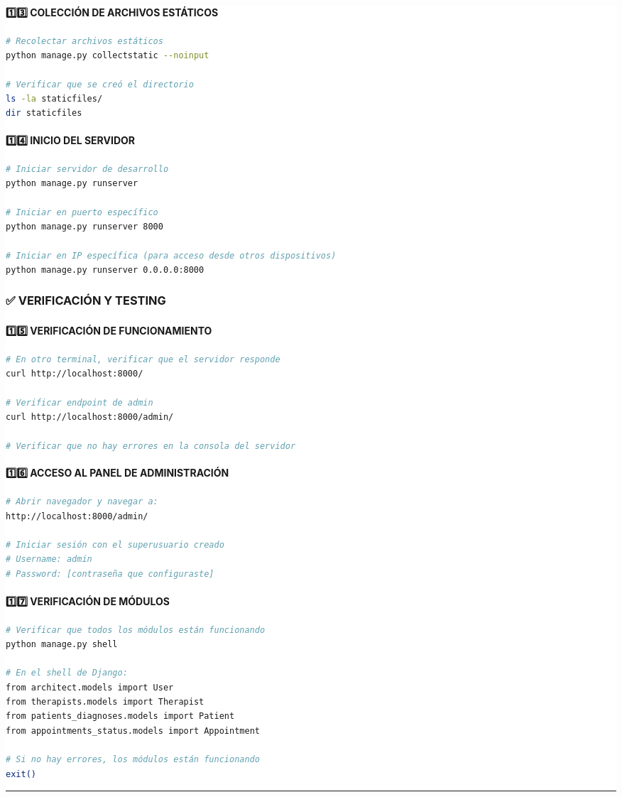 #### **1️⃣3️⃣ COLECCIÓN DE ARCHIVOS ESTÁTICOS**
```bash
# Recolectar archivos estáticos
python manage.py collectstatic --noinput

# Verificar que se creó el directorio
ls -la staticfiles/
dir staticfiles
```

#### **1️⃣4️⃣ INICIO DEL SERVIDOR**
```bash
# Iniciar servidor de desarrollo
python manage.py runserver

# Iniciar en puerto específico
python manage.py runserver 8000

# Iniciar en IP específica (para acceso desde otros dispositivos)
python manage.py runserver 0.0.0.0:8000
```

### **✅ VERIFICACIÓN Y TESTING**

#### **1️⃣5️⃣ VERIFICACIÓN DE FUNCIONAMIENTO**
```bash
# En otro terminal, verificar que el servidor responde
curl http://localhost:8000/

# Verificar endpoint de admin
curl http://localhost:8000/admin/

# Verificar que no hay errores en la consola del servidor
```

#### **1️⃣6️⃣ ACCESO AL PANEL DE ADMINISTRACIÓN**
```bash
# Abrir navegador y navegar a:
http://localhost:8000/admin/

# Iniciar sesión con el superusuario creado
# Username: admin
# Password: [contraseña que configuraste]
```

#### **1️⃣7️⃣ VERIFICACIÓN DE MÓDULOS**
```bash
# Verificar que todos los módulos están funcionando
python manage.py shell

# En el shell de Django:
from architect.models import User
from therapists.models import Therapist
from patients_diagnoses.models import Patient
from appointments_status.models import Appointment

# Si no hay errores, los módulos están funcionando
exit()
```

---
